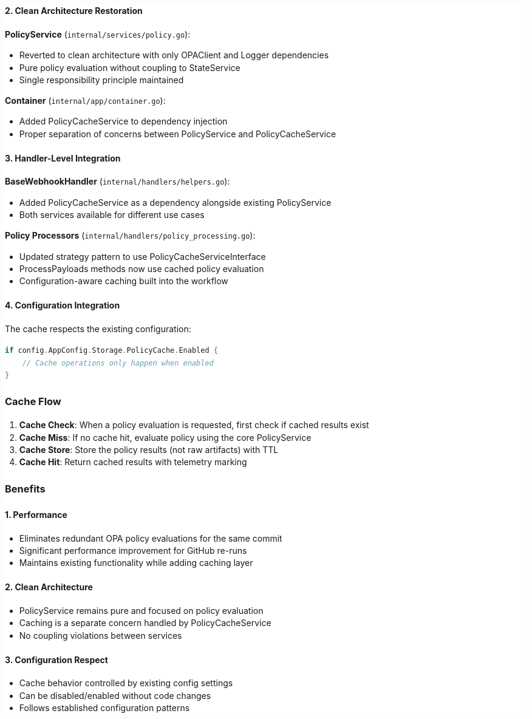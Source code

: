 #### 2. Clean Architecture Restoration

**PolicyService** (`internal/services/policy.go`):
- Reverted to clean architecture with only OPAClient and Logger dependencies
- Pure policy evaluation without coupling to StateService
- Single responsibility principle maintained

**Container** (`internal/app/container.go`):
- Added PolicyCacheService to dependency injection
- Proper separation of concerns between PolicyService and PolicyCacheService

#### 3. Handler-Level Integration

**BaseWebhookHandler** (`internal/handlers/helpers.go`):
- Added PolicyCacheService as a dependency alongside existing PolicyService
- Both services available for different use cases

**Policy Processors** (`internal/handlers/policy_processing.go`):
- Updated strategy pattern to use PolicyCacheServiceInterface
- ProcessPayloads methods now use cached policy evaluation
- Configuration-aware caching built into the workflow

#### 4. Configuration Integration

The cache respects the existing configuration:
```go
if config.AppConfig.Storage.PolicyCache.Enabled {
    // Cache operations only happen when enabled
}
```

### Cache Flow

1. **Cache Check**: When a policy evaluation is requested, first check if cached results exist
2. **Cache Miss**: If no cache hit, evaluate policy using the core PolicyService
3. **Cache Store**: Store the policy results (not raw artifacts) with TTL
4. **Cache Hit**: Return cached results with telemetry marking

### Benefits

#### 1. Performance
- Eliminates redundant OPA policy evaluations for the same commit
- Significant performance improvement for GitHub re-runs
- Maintains existing functionality while adding caching layer

#### 2. Clean Architecture
- PolicyService remains pure and focused on policy evaluation
- Caching is a separate concern handled by PolicyCacheService
- No coupling violations between services

#### 3. Configuration Respect
- Cache behavior controlled by existing config settings
- Can be disabled/enabled without code changes
- Follows established configuration patterns
